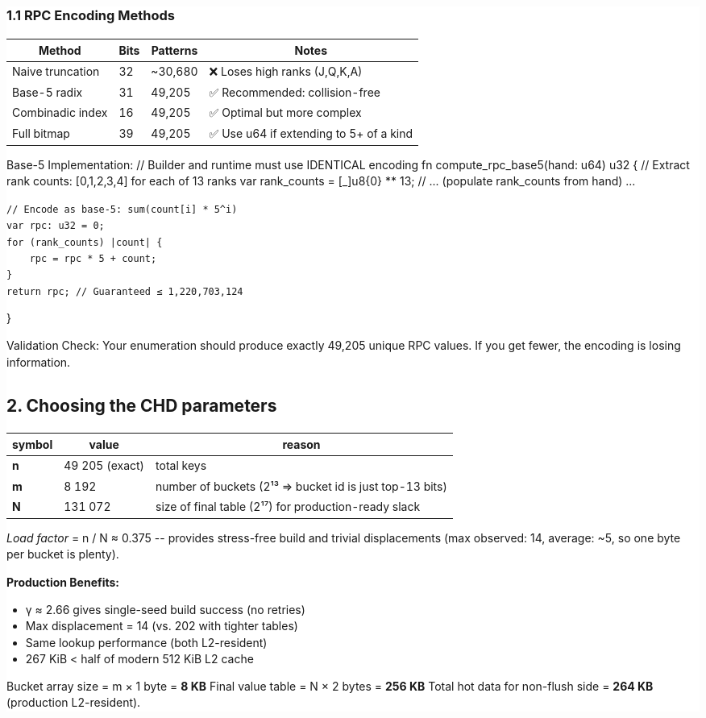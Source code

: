 ### 1.1 RPC Encoding Methods

| Method           | Bits | Patterns | Notes                                  |
|------------------|------|----------|----------------------------------------|
| Naive truncation | 32   | ~30,680  | ❌ Loses high ranks (J,Q,K,A)           |
| Base-5 radix     | 31   | 49,205   | ✅ Recommended: collision-free          |
| Combinadic index | 16   | 49,205   | ✅ Optimal but more complex             |
| Full bitmap      | 39   | 49,205   | ✅ Use u64 if extending to 5+ of a kind |

Base-5 Implementation:
// Builder and runtime must use IDENTICAL encoding
fn compute_rpc_base5(hand: u64) u32 {
    // Extract rank counts: [0,1,2,3,4] for each of 13 ranks
    var rank_counts = [_]u8{0} ** 13;
    // ... (populate rank_counts from hand) ...

    // Encode as base-5: sum(count[i] * 5^i)
    var rpc: u32 = 0;
    for (rank_counts) |count| {
        rpc = rpc * 5 + count;
    }
    return rpc; // Guaranteed ≤ 1,220,703,124
}

Validation Check:
Your enumeration should produce exactly 49,205 unique RPC values.
If you get fewer, the encoding is losing information.

## 2. Choosing the CHD parameters

| symbol | value | reason |
| --- | --- | --- |
| **n** | 49 205 (exact) | total keys |
| **m** | 8 192 | number of buckets (2¹³ ⇒ bucket id is just top-13 bits) |
| **N** | 131 072 | size of final table (2¹⁷) for production-ready slack |

*Load factor* = n / N ≈ 0.375 -- provides stress-free build and trivial displacements (max observed: 14, average: ~5, so one byte per bucket is plenty).

**Production Benefits:**
- γ ≈ 2.66 gives single-seed build success (no retries)
- Max displacement = 14 (vs. 202 with tighter tables)
- Same lookup performance (both L2-resident)
- 267 KiB < half of modern 512 KiB L2 cache

Bucket array size = m × 1 byte = **8 KB**
Final value table = N × 2 bytes = **256 KB**
Total hot data for non-flush side = **264 KB** (production L2-resident).
